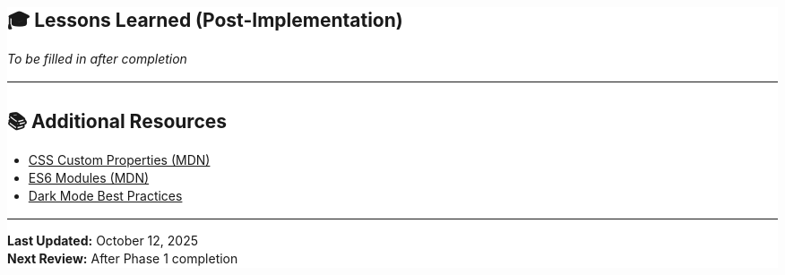 
## 🎓 Lessons Learned (Post-Implementation)

_To be filled in after completion_

---

## 📚 Additional Resources

- [CSS Custom Properties (MDN)](https://developer.mozilla.org/en-US/docs/Web/CSS/Using_CSS_custom_properties)
- [ES6 Modules (MDN)](https://developer.mozilla.org/en-US/docs/Web/JavaScript/Guide/Modules)
- [Dark Mode Best Practices](https://web.dev/prefers-color-scheme/)

---

**Last Updated:** October 12, 2025  
**Next Review:** After Phase 1 completion
